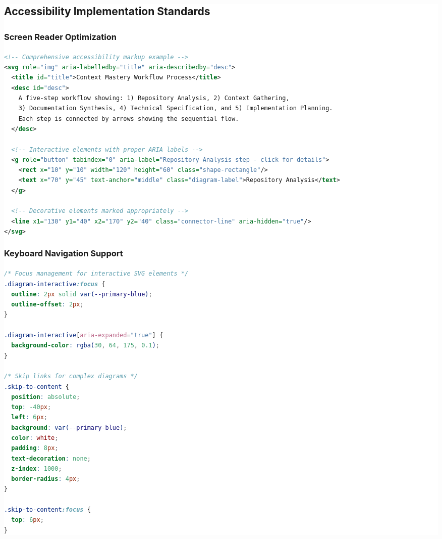 ## Accessibility Implementation Standards

### Screen Reader Optimization

```xml
<!-- Comprehensive accessibility markup example -->
<svg role="img" aria-labelledby="title" aria-describedby="desc">
  <title id="title">Context Mastery Workflow Process</title>
  <desc id="desc">
    A five-step workflow showing: 1) Repository Analysis, 2) Context Gathering,
    3) Documentation Synthesis, 4) Technical Specification, and 5) Implementation Planning.
    Each step is connected by arrows showing the sequential flow.
  </desc>
  
  <!-- Interactive elements with proper ARIA labels -->
  <g role="button" tabindex="0" aria-label="Repository Analysis step - click for details">
    <rect x="10" y="10" width="120" height="60" class="shape-rectangle"/>
    <text x="70" y="45" text-anchor="middle" class="diagram-label">Repository Analysis</text>
  </g>
  
  <!-- Decorative elements marked appropriately -->
  <line x1="130" y1="40" x2="170" y2="40" class="connector-line" aria-hidden="true"/>
</svg>
```

### Keyboard Navigation Support

```css
/* Focus management for interactive SVG elements */
.diagram-interactive:focus {
  outline: 2px solid var(--primary-blue);
  outline-offset: 2px;
}

.diagram-interactive[aria-expanded="true"] {
  background-color: rgba(30, 64, 175, 0.1);
}

/* Skip links for complex diagrams */
.skip-to-content {
  position: absolute;
  top: -40px;
  left: 6px;
  background: var(--primary-blue);
  color: white;
  padding: 8px;
  text-decoration: none;
  z-index: 1000;
  border-radius: 4px;
}

.skip-to-content:focus {
  top: 6px;
}
```

